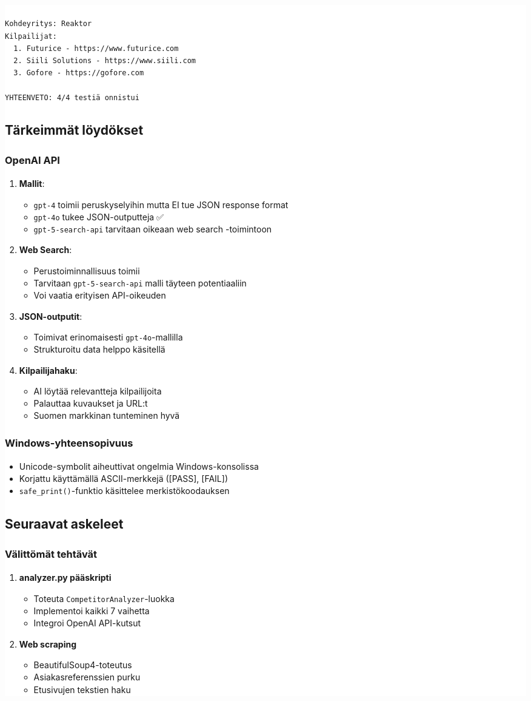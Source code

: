 ```

Kohdeyritys: Reaktor
Kilpailijat:
  1. Futurice - https://www.futurice.com
  2. Siili Solutions - https://www.siili.com
  3. Gofore - https://gofore.com

YHTEENVETO: 4/4 testiä onnistui
```

## Tärkeimmät löydökset

### OpenAI API

1. **Mallit**:
   - `gpt-4` toimii peruskyselyihin mutta EI tue JSON response format
   - `gpt-4o` tukee JSON-outputteja ✅
   - `gpt-5-search-api` tarvitaan oikeaan web search -toimintoon

2. **Web Search**:
   - Perustoiminnallisuus toimii
   - Tarvitaan `gpt-5-search-api` malli täyteen potentiaaliin
   - Voi vaatia erityisen API-oikeuden

3. **JSON-outputit**:
   - Toimivat erinomaisesti `gpt-4o`-mallilla
   - Strukturoitu data helppo käsitellä

4. **Kilpailijahaku**:
   - AI löytää relevantteja kilpailijoita
   - Palauttaa kuvaukset ja URL:t
   - Suomen markkinan tunteminen hyvä

### Windows-yhteensopivuus

- Unicode-symbolit aiheuttivat ongelmia Windows-konsolissa
- Korjattu käyttämällä ASCII-merkkejä ([PASS], [FAIL])
- `safe_print()`-funktio käsittelee merkistökoodauksen

## Seuraavat askeleet

### Välittömät tehtävät

1. **analyzer.py pääskripti**
   - Toteuta `CompetitorAnalyzer`-luokka
   - Implementoi kaikki 7 vaihetta
   - Integroi OpenAI API-kutsut

2. **Web scraping**
   - BeautifulSoup4-toteutus
   - Asiakasreferenssien purku
   - Etusivujen tekstien haku
